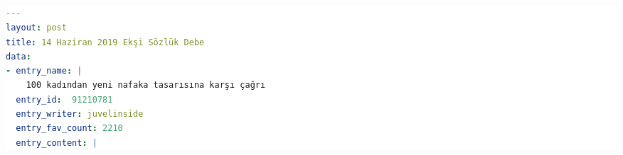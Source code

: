 ```yaml
---
layout: post
title: 14 Haziran 2019 Ekşi Sözlük Debe
data:
- entry_name: |
    100 kadından yeni nafaka tasarısına karşı çağrı
  entry_id:  91210781
  entry_writer: juvelinside
  entry_fav_count: 2210
  entry_content: |
```